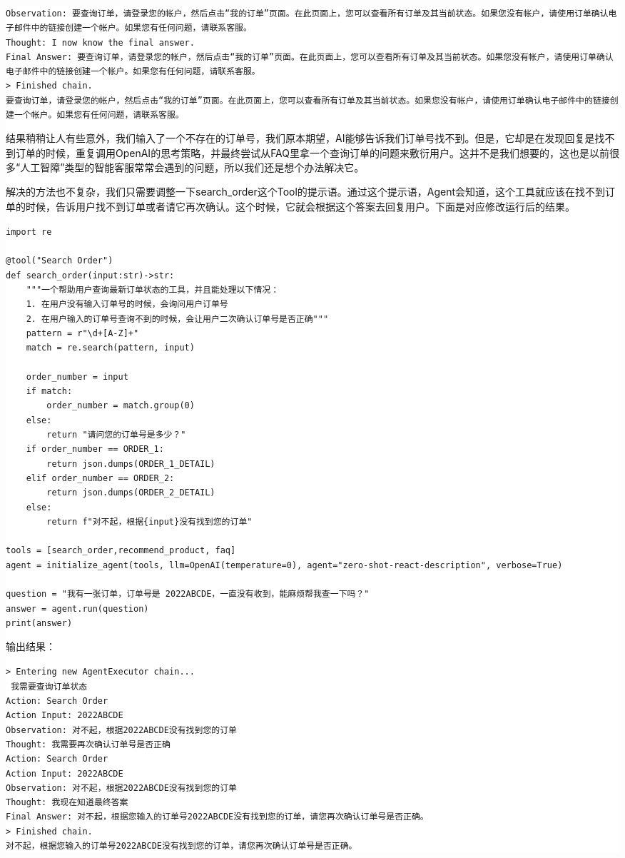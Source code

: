 ```plain
Observation: 要查询订单，请登录您的帐户，然后点击“我的订单”页面。在此页面上，您可以查看所有订单及其当前状态。如果您没有帐户，请使用订单确认电子邮件中的链接创建一个帐户。如果您有任何问题，请联系客服。
Thought: I now know the final answer.
Final Answer: 要查询订单，请登录您的帐户，然后点击“我的订单”页面。在此页面上，您可以查看所有订单及其当前状态。如果您没有帐户，请使用订单确认电子邮件中的链接创建一个帐户。如果您有任何问题，请联系客服。
> Finished chain.
要查询订单，请登录您的帐户，然后点击“我的订单”页面。在此页面上，您可以查看所有订单及其当前状态。如果您没有帐户，请使用订单确认电子邮件中的链接创建一个帐户。如果您有任何问题，请联系客服。
```

结果稍稍让人有些意外，我们输入了一个不存在的订单号，我们原本期望，AI能够告诉我们订单号找不到。但是，它却是在发现回复是找不到订单的时候，重复调用OpenAI的思考策略，并最终尝试从FAQ里拿一个查询订单的问题来敷衍用户。这并不是我们想要的，这也是以前很多“人工智障”类型的智能客服常常会遇到的问题，所以我们还是想个办法解决它。

解决的方法也不复杂，我们只需要调整一下search_order这个Tool的提示语。通过这个提示语，Agent会知道，这个工具就应该在找不到订单的时候，告诉用户找不到订单或者请它再次确认。这个时候，它就会根据这个答案去回复用户。下面是对应修改运行后的结果。

```plain
import re

@tool("Search Order")
def search_order(input:str)->str:
    """一个帮助用户查询最新订单状态的工具，并且能处理以下情况：
    1. 在用户没有输入订单号的时候，会询问用户订单号
    2. 在用户输入的订单号查询不到的时候，会让用户二次确认订单号是否正确"""
    pattern = r"\d+[A-Z]+"
    match = re.search(pattern, input)

    order_number = input
    if match:
        order_number = match.group(0)
    else:
        return "请问您的订单号是多少？"
    if order_number == ORDER_1:
        return json.dumps(ORDER_1_DETAIL)
    elif order_number == ORDER_2:
        return json.dumps(ORDER_2_DETAIL)
    else:
        return f"对不起，根据{input}没有找到您的订单"

tools = [search_order,recommend_product, faq]
agent = initialize_agent(tools, llm=OpenAI(temperature=0), agent="zero-shot-react-description", verbose=True)

question = "我有一张订单，订单号是 2022ABCDE，一直没有收到，能麻烦帮我查一下吗？"
answer = agent.run(question)
print(answer)
```
输出结果：
```plain
> Entering new AgentExecutor chain...
 我需要查询订单状态
Action: Search Order
Action Input: 2022ABCDE
Observation: 对不起，根据2022ABCDE没有找到您的订单
Thought: 我需要再次确认订单号是否正确
Action: Search Order
Action Input: 2022ABCDE
Observation: 对不起，根据2022ABCDE没有找到您的订单
Thought: 我现在知道最终答案
Final Answer: 对不起，根据您输入的订单号2022ABCDE没有找到您的订单，请您再次确认订单号是否正确。
> Finished chain.
对不起，根据您输入的订单号2022ABCDE没有找到您的订单，请您再次确认订单号是否正确。
```
